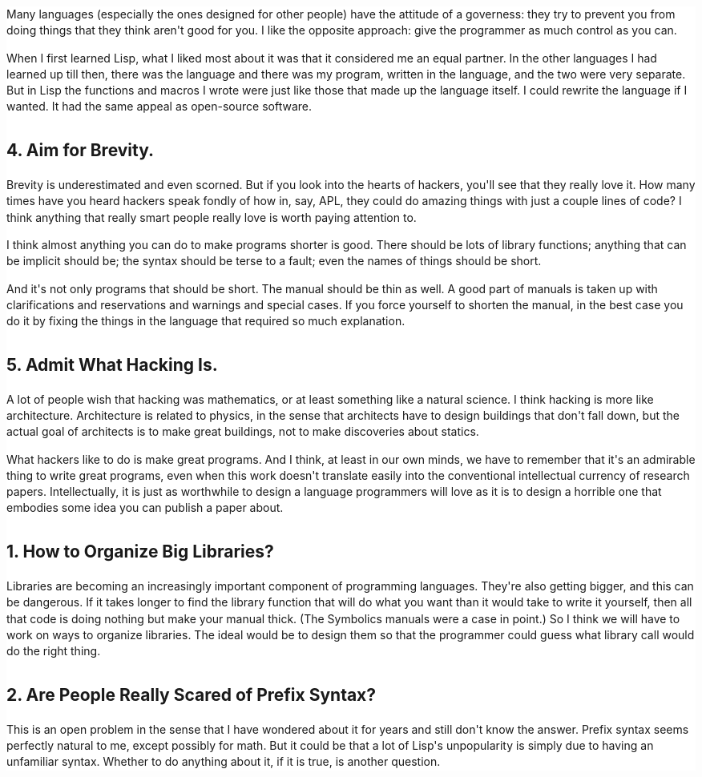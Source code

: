 Many languages (especially the ones designed for other people) have the attitude of a governess: they try to prevent you from doing things that they think aren't good for you. I like the opposite approach: give the programmer as much control as you can.

When I first learned Lisp, what I liked most about it was that it considered me an equal partner. In the other languages I had learned up till then, there was the language and there was my program, written in the language, and the two were very separate. But in Lisp the functions and macros I wrote were just like those that made up the language itself. I could rewrite the language if I wanted. It had the same appeal as open-source software.

## 4. Aim for Brevity.

Brevity is underestimated and even scorned. But if you look into the hearts of hackers, you'll see that they really love it. How many times have you heard hackers speak fondly of how in, say, APL, they could do amazing things with just a couple lines of code? I think anything that really smart people really love is worth paying attention to.

I think almost anything you can do to make programs shorter is good. There should be lots of library functions; anything that can be implicit should be; the syntax should be terse to a fault; even the names of things should be short.

And it's not only programs that should be short. The manual should be thin as well. A good part of manuals is taken up with clarifications and reservations and warnings and special cases. If you force yourself to shorten the manual, in the best case you do it by fixing the things in the language that required so much explanation.

## 5. Admit What Hacking Is.

A lot of people wish that hacking was mathematics, or at least something like a natural science. I think hacking is more like architecture. Architecture is related to physics, in the sense that architects have to design buildings that don't fall down, but the actual goal of architects is to make great buildings, not to make discoveries about statics.

What hackers like to do is make great programs. And I think, at least in our own minds, we have to remember that it's an admirable thing to write great programs, even when this work doesn't translate easily into the conventional intellectual currency of research papers. Intellectually, it is just as worthwhile to design a language programmers will love as it is to design a horrible one that embodies some idea you can publish a paper about.

## 1. How to Organize Big Libraries?

Libraries are becoming an increasingly important component of programming languages. They're also getting bigger, and this can be dangerous. If it takes longer to find the library function that will do what you want than it would take to write it yourself, then all that code is doing nothing but make your manual thick. (The Symbolics manuals were a case in point.) So I think we will have to work on ways to organize libraries. The ideal would be to design them so that the programmer could guess what library call would do the right thing.

## 2. Are People Really Scared of Prefix Syntax?

This is an open problem in the sense that I have wondered about it for years and still don't know the answer. Prefix syntax seems perfectly natural to me, except possibly for math. But it could be that a lot of Lisp's unpopularity is simply due to having an unfamiliar syntax. Whether to do anything about it, if it is true, is another question.
